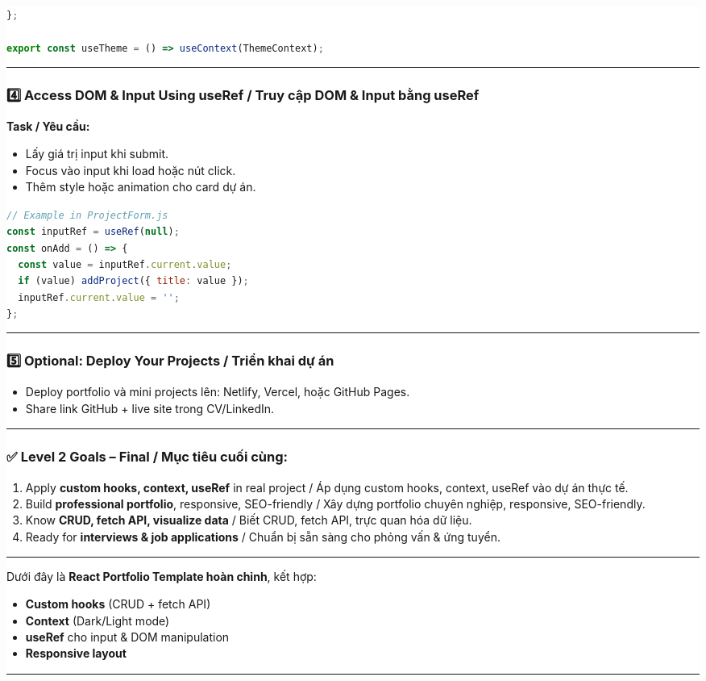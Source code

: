 ```javascript
};

export const useTheme = () => useContext(ThemeContext);
```

---

### 4️⃣ Access DOM & Input Using useRef / Truy cập DOM & Input bằng useRef

**Task / Yêu cầu:**

* Lấy giá trị input khi submit.
* Focus vào input khi load hoặc nút click.
* Thêm style hoặc animation cho card dự án.

```javascript
// Example in ProjectForm.js
const inputRef = useRef(null);
const onAdd = () => {
  const value = inputRef.current.value;
  if (value) addProject({ title: value });
  inputRef.current.value = '';
};
```

---

### 5️⃣ Optional: Deploy Your Projects / Triển khai dự án

* Deploy portfolio và mini projects lên: Netlify, Vercel, hoặc GitHub Pages.
* Share link GitHub + live site trong CV/LinkedIn.

---

### ✅ Level 2 Goals – Final / Mục tiêu cuối cùng:

1. Apply **custom hooks, context, useRef** in real project / Áp dụng custom hooks, context, useRef vào dự án thực tế.
2. Build **professional portfolio**, responsive, SEO-friendly / Xây dựng portfolio chuyên nghiệp, responsive, SEO-friendly.
3. Know **CRUD, fetch API, visualize data** / Biết CRUD, fetch API, trực quan hóa dữ liệu.
4. Ready for **interviews & job applications** / Chuẩn bị sẵn sàng cho phỏng vấn & ứng tuyển.

---
Dưới đây là **React Portfolio Template hoàn chỉnh**, kết hợp:

* **Custom hooks** (CRUD + fetch API)
* **Context** (Dark/Light mode)
* **useRef** cho input & DOM manipulation
* **Responsive layout**

---
